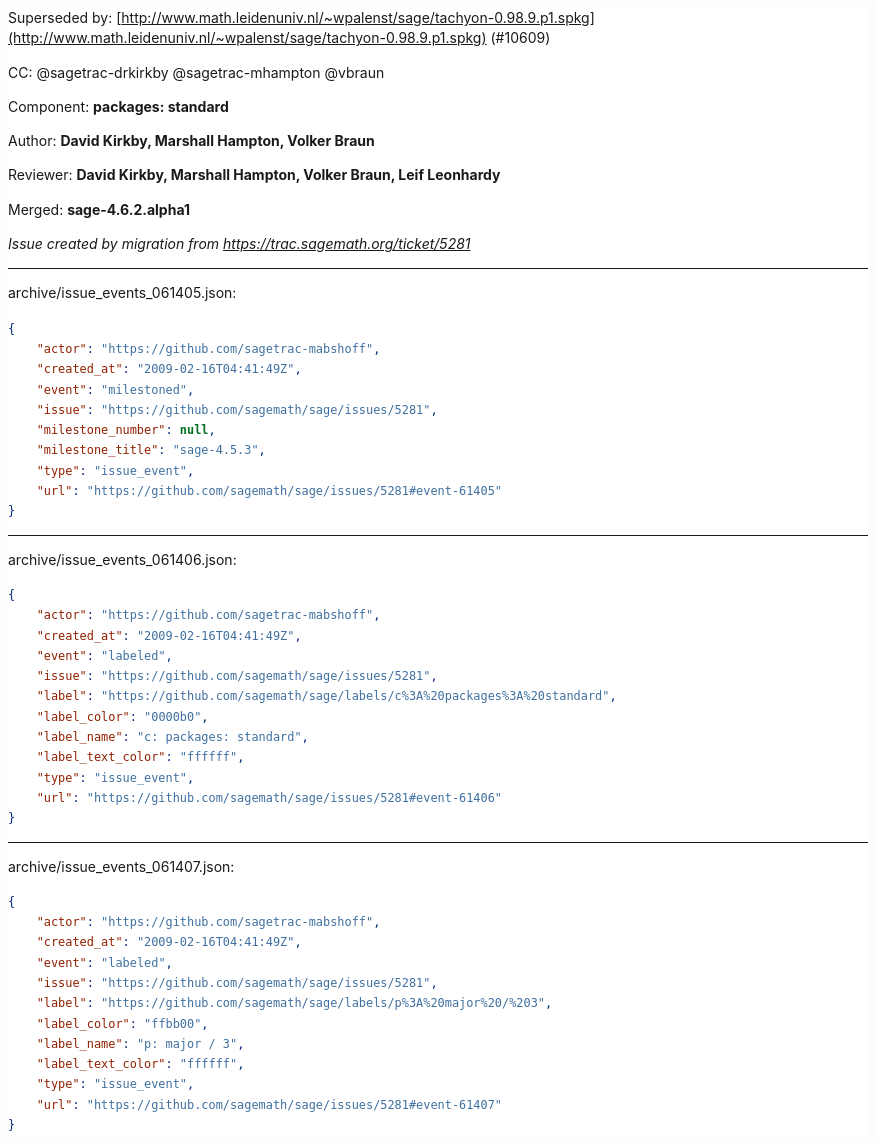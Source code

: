 Superseded by: [http://www.math.leidenuniv.nl/~wpalenst/sage/tachyon-0.98.9.p1.spkg](http://www.math.leidenuniv.nl/~wpalenst/sage/tachyon-0.98.9.p1.spkg) (#10609)

CC:  @sagetrac-drkirkby @sagetrac-mhampton @vbraun

Component: **packages: standard**

Author: **David Kirkby, Marshall Hampton, Volker Braun**

Reviewer: **David Kirkby, Marshall Hampton, Volker Braun, Leif Leonhardy**

Merged: **sage-4.6.2.alpha1**

_Issue created by migration from https://trac.sagemath.org/ticket/5281_





---

archive/issue_events_061405.json:
```json
{
    "actor": "https://github.com/sagetrac-mabshoff",
    "created_at": "2009-02-16T04:41:49Z",
    "event": "milestoned",
    "issue": "https://github.com/sagemath/sage/issues/5281",
    "milestone_number": null,
    "milestone_title": "sage-4.5.3",
    "type": "issue_event",
    "url": "https://github.com/sagemath/sage/issues/5281#event-61405"
}
```



---

archive/issue_events_061406.json:
```json
{
    "actor": "https://github.com/sagetrac-mabshoff",
    "created_at": "2009-02-16T04:41:49Z",
    "event": "labeled",
    "issue": "https://github.com/sagemath/sage/issues/5281",
    "label": "https://github.com/sagemath/sage/labels/c%3A%20packages%3A%20standard",
    "label_color": "0000b0",
    "label_name": "c: packages: standard",
    "label_text_color": "ffffff",
    "type": "issue_event",
    "url": "https://github.com/sagemath/sage/issues/5281#event-61406"
}
```



---

archive/issue_events_061407.json:
```json
{
    "actor": "https://github.com/sagetrac-mabshoff",
    "created_at": "2009-02-16T04:41:49Z",
    "event": "labeled",
    "issue": "https://github.com/sagemath/sage/issues/5281",
    "label": "https://github.com/sagemath/sage/labels/p%3A%20major%20/%203",
    "label_color": "ffbb00",
    "label_name": "p: major / 3",
    "label_text_color": "ffffff",
    "type": "issue_event",
    "url": "https://github.com/sagemath/sage/issues/5281#event-61407"
}
```